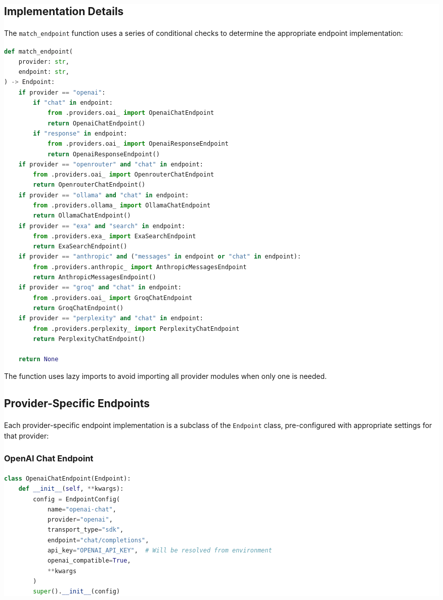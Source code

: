 ## Implementation Details

The `match_endpoint` function uses a series of conditional checks to determine
the appropriate endpoint implementation:

```python
def match_endpoint(
    provider: str,
    endpoint: str,
) -> Endpoint:
    if provider == "openai":
        if "chat" in endpoint:
            from .providers.oai_ import OpenaiChatEndpoint
            return OpenaiChatEndpoint()
        if "response" in endpoint:
            from .providers.oai_ import OpenaiResponseEndpoint
            return OpenaiResponseEndpoint()
    if provider == "openrouter" and "chat" in endpoint:
        from .providers.oai_ import OpenrouterChatEndpoint
        return OpenrouterChatEndpoint()
    if provider == "ollama" and "chat" in endpoint:
        from .providers.ollama_ import OllamaChatEndpoint
        return OllamaChatEndpoint()
    if provider == "exa" and "search" in endpoint:
        from .providers.exa_ import ExaSearchEndpoint
        return ExaSearchEndpoint()
    if provider == "anthropic" and ("messages" in endpoint or "chat" in endpoint):
        from .providers.anthropic_ import AnthropicMessagesEndpoint
        return AnthropicMessagesEndpoint()
    if provider == "groq" and "chat" in endpoint:
        from .providers.oai_ import GroqChatEndpoint
        return GroqChatEndpoint()
    if provider == "perplexity" and "chat" in endpoint:
        from .providers.perplexity_ import PerplexityChatEndpoint
        return PerplexityChatEndpoint()

    return None
```

The function uses lazy imports to avoid importing all provider modules when only
one is needed.

## Provider-Specific Endpoints

Each provider-specific endpoint implementation is a subclass of the `Endpoint`
class, pre-configured with appropriate settings for that provider:

### OpenAI Chat Endpoint

```python
class OpenaiChatEndpoint(Endpoint):
    def __init__(self, **kwargs):
        config = EndpointConfig(
            name="openai-chat",
            provider="openai",
            transport_type="sdk",
            endpoint="chat/completions",
            api_key="OPENAI_API_KEY",  # Will be resolved from environment
            openai_compatible=True,
            **kwargs
        )
        super().__init__(config)
```
